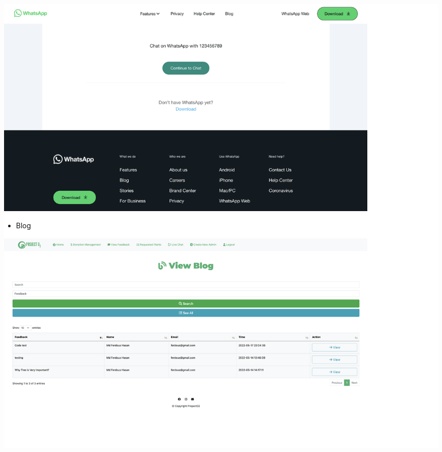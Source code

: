   <img src="Screenshots\20.png" alt="" style="width:720px;"/>
  
  * Blog
  
  <img src="Screenshots\21.png" alt="" style="width:720px;"/>
  